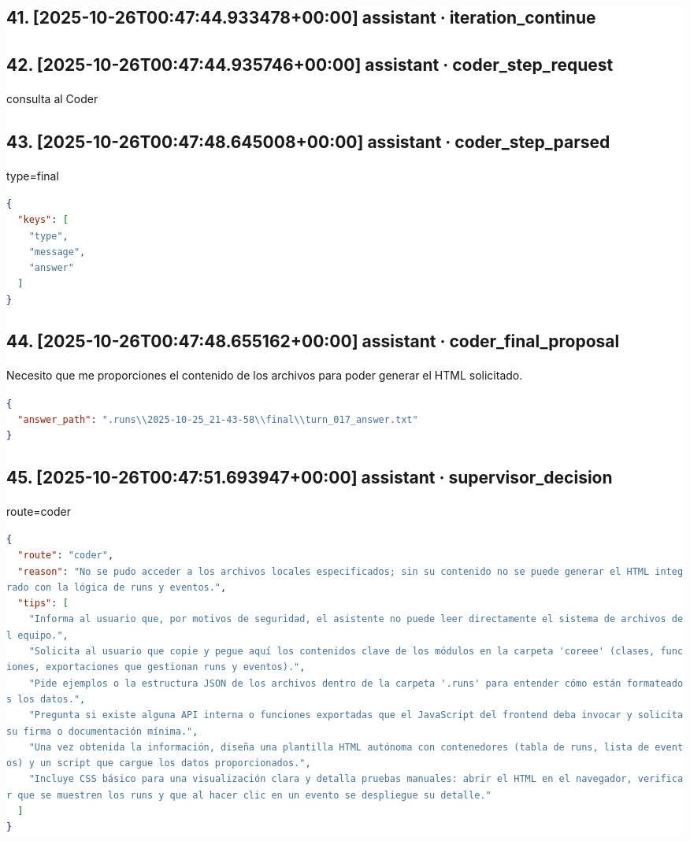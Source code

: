 ## 41. [2025-10-26T00:47:44.933478+00:00] assistant · iteration_continue

## 42. [2025-10-26T00:47:44.935746+00:00] assistant · coder_step_request

consulta al Coder

## 43. [2025-10-26T00:47:48.645008+00:00] assistant · coder_step_parsed

type=final

```json
{
  "keys": [
    "type",
    "message",
    "answer"
  ]
}
```

## 44. [2025-10-26T00:47:48.655162+00:00] assistant · coder_final_proposal

Necesito que me proporciones el contenido de los archivos para poder generar el HTML solicitado.

```json
{
  "answer_path": ".runs\\2025-10-25_21-43-58\\final\\turn_017_answer.txt"
}
```

## 45. [2025-10-26T00:47:51.693947+00:00] assistant · supervisor_decision

route=coder

```json
{
  "route": "coder",
  "reason": "No se pudo acceder a los archivos locales especificados; sin su contenido no se puede generar el HTML integrado con la lógica de runs y eventos.",
  "tips": [
    "Informa al usuario que, por motivos de seguridad, el asistente no puede leer directamente el sistema de archivos del equipo.",
    "Solicita al usuario que copie y pegue aquí los contenidos clave de los módulos en la carpeta 'coreee' (clases, funciones, exportaciones que gestionan runs y eventos).",
    "Pide ejemplos o la estructura JSON de los archivos dentro de la carpeta '.runs' para entender cómo están formateados los datos.",
    "Pregunta si existe alguna API interna o funciones exportadas que el JavaScript del frontend deba invocar y solicita su firma o documentación mínima.",
    "Una vez obtenida la información, diseña una plantilla HTML autónoma con contenedores (tabla de runs, lista de eventos) y un script que cargue los datos proporcionados.",
    "Incluye CSS básico para una visualización clara y detalla pruebas manuales: abrir el HTML en el navegador, verificar que se muestren los runs y que al hacer clic en un evento se despliegue su detalle."
  ]
}
```
